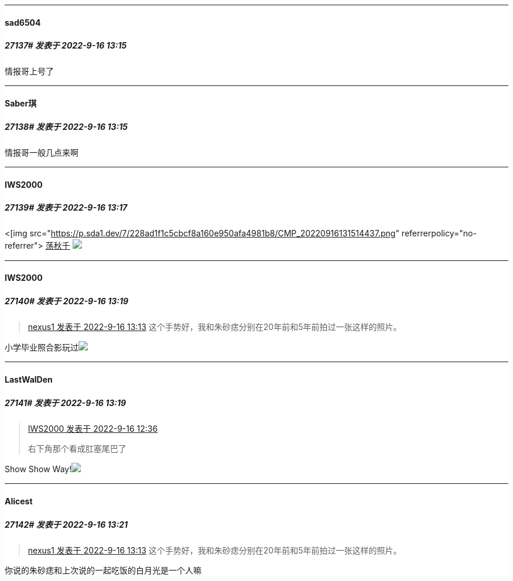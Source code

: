 *****

####  sad6504  
##### 27137#       发表于 2022-9-16 13:15

情报哥上号了

*****

####  Saber琪  
##### 27138#       发表于 2022-9-16 13:15

情报哥一般几点来啊

*****

####  IWS2000  
##### 27139#       发表于 2022-9-16 13:17

<[img src="https://p.sda1.dev/7/228ad1f1c5cbcf8a160e950afa4981b8/CMP_20220916131514437.png" referrerpolicy="no-referrer">
[荡秋千](https://www.pixiv.net/artworks/101259409)
<img src="https://p.sda1.dev/7/e74edf2e1528f8cfded59b0b08fc294c/CMP_20220916131706250.jpg" referrerpolicy="no-referrer">

*****

####  IWS2000  
##### 27140#       发表于 2022-9-16 13:19

<blockquote><a href="httphttps://bbs.saraba1st.com/2b/forum.php?mod=redirect&amp;goto=findpost&amp;pid=57509292&amp;ptid=2045127" target="_blank">nexus1 发表于 2022-9-16 13:13</a>
这个手势好，我和朱砂痣分别在20年前和5年前拍过一张这样的照片。</blockquote>
小学毕业照合影玩过<img src="https://static.saraba1st.com/image/smiley/face2017/070.png" referrerpolicy="no-referrer">

*****

####  LastWalDen  
##### 27141#       发表于 2022-9-16 13:19

<blockquote><a href="httphttps://bbs.saraba1st.com/2b/forum.php?mod=redirect&amp;goto=findpost&amp;pid=57508925&amp;ptid=2045127" target="_blank">IWS2000 发表于 2022-9-16 12:36</a>

右下角那个看成肛塞尾巴了</blockquote>
Show Show Way!<img src="https://static.saraba1st.com/image/smiley/face2017/220.png" referrerpolicy="no-referrer">

*****

####  Alicest  
##### 27142#       发表于 2022-9-16 13:21

<blockquote><a href="httphttps://bbs.saraba1st.com/2b/forum.php?mod=redirect&amp;goto=findpost&amp;pid=57509292&amp;ptid=2045127" target="_blank">nexus1 发表于 2022-9-16 13:13</a>
这个手势好，我和朱砂痣分别在20年前和5年前拍过一张这样的照片。</blockquote>
你说的朱砂痣和上次说的一起吃饭的白月光是一个人嘛
